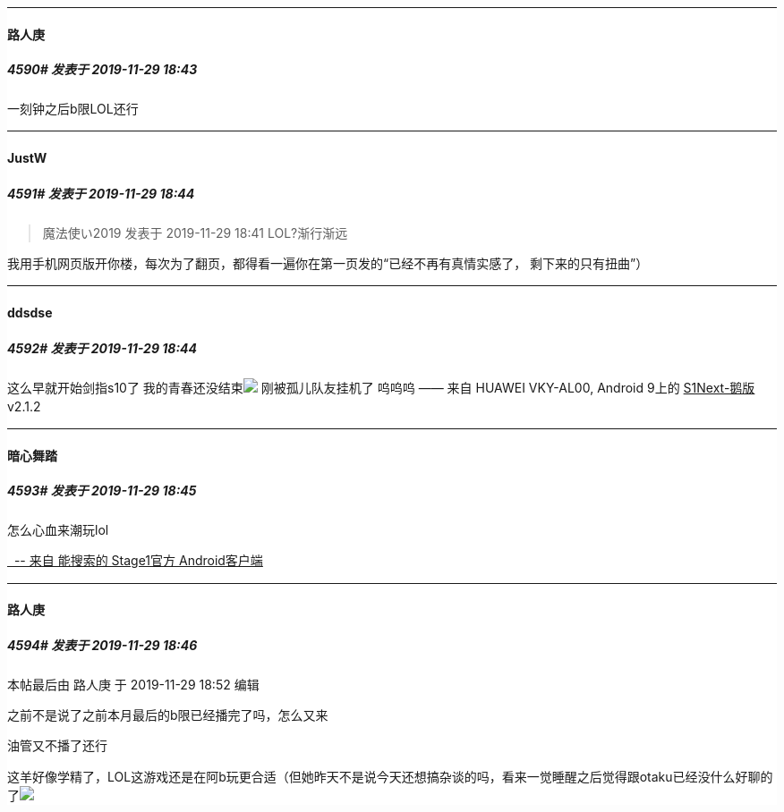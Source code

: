 
-----

####  路人庚  
##### 4590#       发表于 2019-11-29 18:43


一刻钟之后b限LOL还行


-----

####  JustW  
##### 4591#       发表于 2019-11-29 18:44


<blockquote>魔法使い2019 发表于 2019-11-29 18:41
LOL?渐行渐远</blockquote>
我用手机网页版开你楼，每次为了翻页，都得看一遍你在第一页发的“已经不再有真情实感了， 剩下来的只有扭曲”）


-----

####  ddsdse  
##### 4592#       发表于 2019-11-29 18:44


这么早就开始剑指s10了 我的青春还没结束<img src="https://static.saraba1st.com/image/smiley/face2017/072.png" referrerpolicy="no-referrer">
刚被孤儿队友挂机了 呜呜呜
—— 来自 HUAWEI VKY-AL00, Android 9上的 [S1Next-鹅版](https://github.com/ykrank/S1-Next/releases) v2.1.2


-----

####  暗心舞踏  
##### 4593#       发表于 2019-11-29 18:45


怎么心血来潮玩lol

[  -- 来自 能搜索的 Stage1官方 Android客户端](https://www.coolapk.com/apk/140634)


-----

####  路人庚  
##### 4594#       发表于 2019-11-29 18:46


 本帖最后由 路人庚 于 2019-11-29 18:52 编辑 

之前不是说了之前本月最后的b限已经播完了吗，怎么又来


油管又不播了还行


这羊好像学精了，LOL这游戏还是在阿b玩更合适（但她昨天不是说今天还想搞杂谈的吗，看来一觉睡醒之后觉得跟otaku已经没什么好聊的了<img src="https://static.saraba1st.com/image/smiley/face2017/067.png" referrerpolicy="no-referrer">
